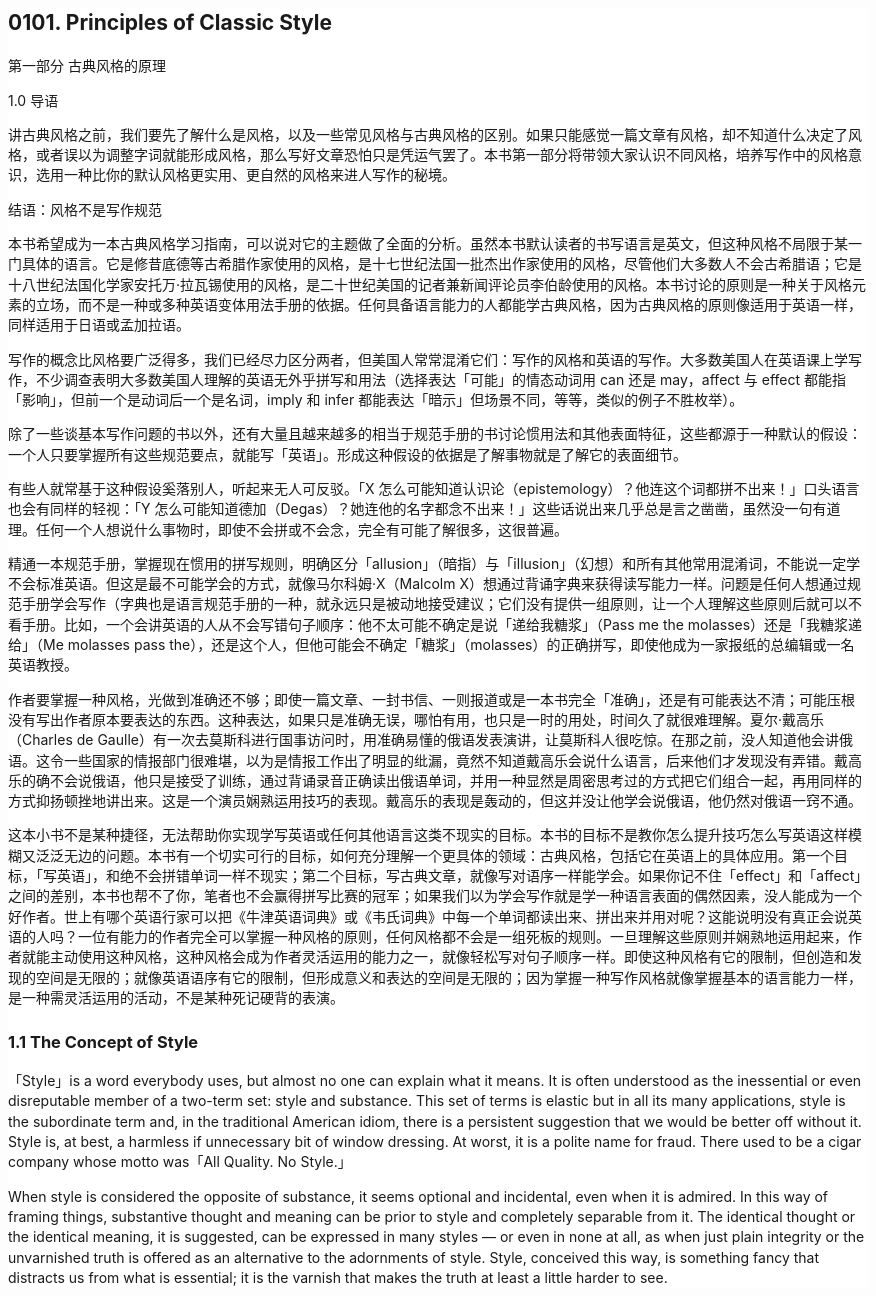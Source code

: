 ## 0101. Principles of Classic Style

第一部分 古典风格的原理

1.0 导语

讲古典风格之前，我们要先了解什么是风格，以及一些常见风格与古典风格的区别。如果只能感觉一篇文章有风格，却不知道什么决定了风格，或者误以为调整字词就能形成风格，那么写好文章恐怕只是凭运气罢了。本书第一部分将带领大家认识不同风格，培养写作中的风格意识，选用一种比你的默认风格更实用、更自然的风格来进人写作的秘境。

结语：风格不是写作规范

本书希望成为一本古典风格学习指南，可以说对它的主题做了全面的分析。虽然本书默认读者的书写语言是英文，但这种风格不局限于某一门具体的语言。它是修昔底德等古希腊作家使用的风格，是十七世纪法国一批杰出作家使用的风格，尽管他们大多数人不会古希腊语；它是十八世纪法国化学家安托万·拉瓦锡使用的风格，是二十世纪美国的记者兼新闻评论员李伯龄使用的风格。本书讨论的原则是一种关于风格元素的立场，而不是一种或多种英语变体用法手册的依据。任何具备语言能力的人都能学古典风格，因为古典风格的原则像适用于英语一样，同样适用于日语或孟加拉语。

写作的概念比风格要广泛得多，我们已经尽力区分两者，但美国人常常混淆它们：写作的风格和英语的写作。大多数美国人在英语课上学写作，不少调查表明大多数美国人理解的英语无外乎拼写和用法（选择表达「可能」的情态动词用 can 还是 may，affect 与 effect 都能指「影响」，但前一个是动词后一个是名词，imply 和 infer 都能表达「暗示」但场景不同，等等，类似的例子不胜枚举）。

除了一些谈基本写作问题的书以外，还有大量且越来越多的相当于规范手册的书讨论惯用法和其他表面特征，这些都源于一种默认的假设：一个人只要掌握所有这些规范要点，就能写「英语」。形成这种假设的依据是了解事物就是了解它的表面细节。

有些人就常基于这种假设奚落别人，听起来无人可反驳。「X 怎么可能知道认识论（epistemology）？他连这个词都拼不出来！」口头语言也会有同样的轻视：「Y 怎么可能知道德加（Degas）？她连他的名字都念不出来！」这些话说出来几乎总是言之凿凿，虽然没一句有道理。任何一个人想说什么事物时，即使不会拼或不会念，完全有可能了解很多，这很普遍。

精通一本规范手册，掌握现在惯用的拼写规则，明确区分「allusion」（暗指）与「illusion」（幻想）和所有其他常用混淆词，不能说一定学不会标准英语。但这是最不可能学会的方式，就像马尔科姆·X（Malcolm X）想通过背诵字典来获得读写能力一样。问题是任何人想通过规范手册学会写作（字典也是语言规范手册的一种，就永远只是被动地接受建议；它们没有提供一组原则，让一个人理解这些原则后就可以不看手册。比如，一个会讲英语的人从不会写错句子顺序：他不太可能不确定是说「递给我糖浆」（Pass me the molasses）还是「我糖浆递给」（Me molasses pass the），还是这个人，但他可能会不确定「糖浆」（molasses）的正确拼写，即使他成为一家报纸的总编辑或一名英语教授。

作者要掌握一种风格，光做到准确还不够；即使一篇文章、一封书信、一则报道或是一本书完全「准确」，还是有可能表达不清；可能压根没有写出作者原本要表达的东西。这种表达，如果只是准确无误，哪怕有用，也只是一时的用处，时间久了就很难理解。夏尔·戴高乐（Charles de Gaulle）有一次去莫斯科进行国事访问时，用准确易懂的俄语发表演讲，让莫斯科人很吃惊。在那之前，没人知道他会讲俄语。这令一些国家的情报部门很难堪，以为是情报工作出了明显的纰漏，竟然不知道戴高乐会说什么语言，后来他们才发现没有弄错。戴高乐的确不会说俄语，他只是接受了训练，通过背诵录音正确读出俄语单词，并用一种显然是周密思考过的方式把它们组合一起，再用同样的方式抑扬顿挫地讲出来。这是一个演员娴熟运用技巧的表现。戴高乐的表现是轰动的，但这并没让他学会说俄语，他仍然对俄语一窍不通。

这本小书不是某种捷径，无法帮助你实现学写英语或任何其他语言这类不现实的目标。本书的目标不是教你怎么提升技巧怎么写英语这样模糊又泛泛无边的问题。本书有一个切实可行的目标，如何充分理解一个更具体的领域：古典风格，包括它在英语上的具体应用。第一个目标，「写英语」，和绝不会拼错单词一样不现实；第二个目标，写古典文章，就像写对语序一样能学会。如果你记不住「effect」和「affect」之间的差别，本书也帮不了你，笔者也不会赢得拼写比赛的冠军；如果我们以为学会写作就是学一种语言表面的偶然因素，没人能成为一个好作者。世上有哪个英语行家可以把《牛津英语词典》或《韦氏词典》中每一个单词都读出来、拼出来并用对呢？这能说明没有真正会说英语的人吗？一位有能力的作者完全可以掌握一种风格的原则，任何风格都不会是一组死板的规则。一旦理解这些原则并娴熟地运用起来，作者就能主动使用这种风格，这种风格会成为作者灵活运用的能力之一，就像轻松写对句子顺序一样。即使这种风格有它的限制，但创造和发现的空间是无限的；就像英语语序有它的限制，但形成意义和表达的空间是无限的；因为掌握一种写作风格就像掌握基本的语言能力一样，是一种需灵活运用的活动，不是某种死记硬背的表演。

### 1.1 The Concept of Style

「Style」is a word everybody uses, but almost no one can explain what it means. It is often understood as the inessential or even disreputable member of a two-term set: style and substance. This set of terms is elastic but in all its many applications, style is the subordinate term and, in the traditional American idiom, there is a persistent suggestion that we would be better off without it. Style is, at best, a harmless if unnecessary bit of window dressing. At worst, it is a polite name for fraud. There used to be a cigar company whose motto was「All Quality. No Style.」

When style is considered the opposite of substance, it seems optional and incidental, even when it is admired. In this way of framing things, substantive thought and meaning can be prior to style and completely separable from it. The identical thought or the identical meaning, it is suggested, can be expressed in many styles — or even in none at all, as when just plain integrity or the unvarnished truth is offered as an alternative to the adornments of style. Style, conceived this way, is something fancy that distracts us from what is essential; it is the varnish that makes the truth at least a little harder to see.
